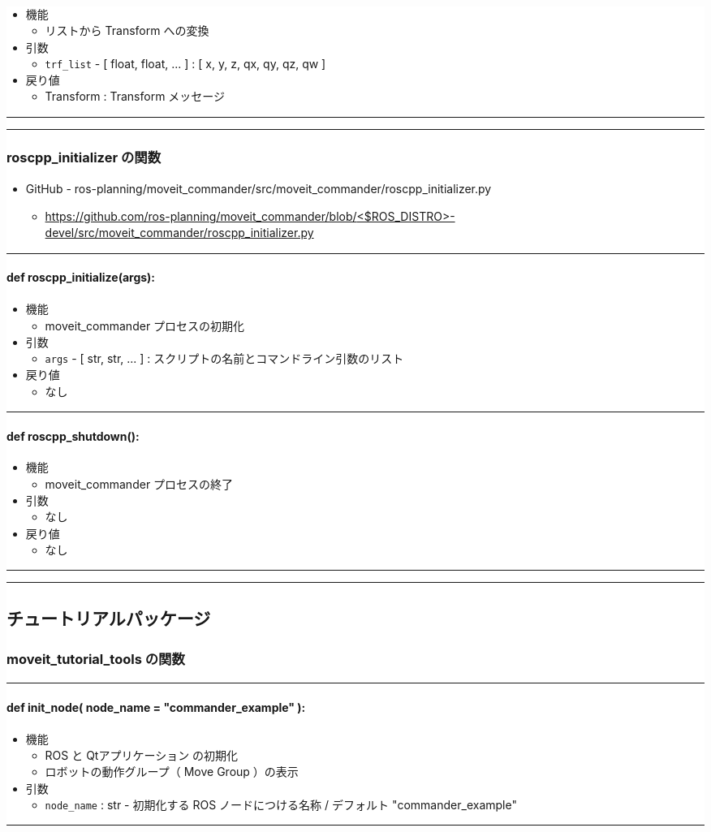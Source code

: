 - 機能
  - リストから Transform への変換
- 引数
  - `trf_list` - [ float, float, ... ] : [ x, y, z, qx, qy, qz, qw ]
- 戻り値
  - Transform : Transform メッセージ

---

---

### roscpp_initializer の関数

- GitHub - ros-planning/moveit_commander/src/moveit_commander/roscpp_initializer.py
  - [https://github.com/ros-planning/moveit_commander/blob/<$ROS_DISTRO>-devel/src/moveit_commander/roscpp_initializer.py][f6bf1bd0]

  [f6bf1bd0]: https://github.com/ros-planning/moveit_commander/blob/<$ROS_DISTRO>-devel/src/moveit_commander/roscpp_initializer.py "roscpp_initializer functions"

---
#### def roscpp_initialize(args):

- 機能
  - moveit_commander プロセスの初期化
- 引数
  - `args` - [ str, str, ... ] : スクリプトの名前とコマンドライン引数のリスト
- 戻り値
  - なし

---
#### def roscpp_shutdown():

- 機能
  - moveit_commander プロセスの終了
- 引数
  - なし
- 戻り値
  - なし

---

-----

## チュートリアルパッケージ

### moveit_tutorial_tools の関数

---
#### def init_node( node_name = "commander_example" ):

- 機能
  - ROS と Qtアプリケーション の初期化
  - ロボットの動作グループ（ Move Group ）の表示
- 引数
  - `node_name` : str - 初期化する ROS ノードにつける名称 / デフォルト "commander_example"

---

  [67977aee]: https://github.com/ros-planning/moveit_commander/blob/<$ROS_DISTRO>-devel/src/moveit_commander/move_group.py "move_group.py"
  [7a957dfd]: https://github.com/ros-planning/moveit/blob/<$ROS_DISTRO>-devel/moveit_ros/planning_interface/move_group_interface/src/wrap_python_move_group.cpp "wrap_python_move_group.cpp"
  [ad535b3a]: https://github.com/ros-planning/moveit_commander/blob/<$ROS_DISTRO>-devel/src/moveit_commander/robot.py "RobotCommander Class"
  [4cfc3b2d]: https://github.com/ros-planning/moveit/blob/<$ROS_DISTRO>-devel/moveit_ros/planning_interface/robot_interface/src/wrap_python_robot_interface.cpp "wrap_python_robot_interface"
  [844eea07]: https://github.com/ros-planning/moveit_commander/blob/<$ROS_DISTRO>-devel/src/moveit_commander/planning_scene_interface.py "GitHub - PlanningSceneInterface クラス"
  [86935f4f]: https://github.com/ros-planning/moveit/blob/<$ROS_DISTRO>-devel/moveit_ros/planning_interface/planning_scene_interface/src/wrap_python_planning_scene_interface.cpp "wrap_python_planning_scene_interface.cpp"
  [0aa62cbe]: https://github.com/ros-planning/moveit_commander/blob/<$ROS_DISTRO>-devel/src/moveit_commander/conversions.py "conversions functions"